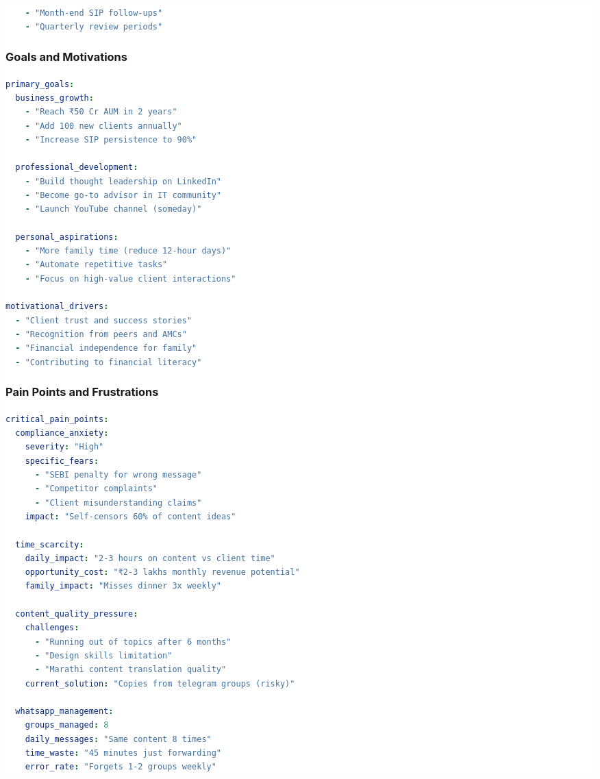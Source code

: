 ```yaml
    - "Month-end SIP follow-ups"
    - "Quarterly review periods"
```

### Goals and Motivations
```yaml
primary_goals:
  business_growth:
    - "Reach ₹50 Cr AUM in 2 years"
    - "Add 100 new clients annually"
    - "Increase SIP persistence to 90%"
    
  professional_development:
    - "Build thought leadership on LinkedIn"
    - "Become go-to advisor in IT community"
    - "Launch YouTube channel (someday)"
    
  personal_aspirations:
    - "More family time (reduce 12-hour days)"
    - "Automate repetitive tasks"
    - "Focus on high-value client interactions"
    
motivational_drivers:
  - "Client trust and success stories"
  - "Recognition from peers and AMCs"
  - "Financial independence for family"
  - "Contributing to financial literacy"
```

### Pain Points and Frustrations
```yaml
critical_pain_points:
  compliance_anxiety:
    severity: "High"
    specific_fears:
      - "SEBI penalty for wrong message"
      - "Competitor complaints"
      - "Client misunderstanding claims"
    impact: "Self-censors 60% of content ideas"
    
  time_scarcity:
    daily_impact: "2-3 hours on content vs client time"
    opportunity_cost: "₹2-3 lakhs monthly revenue potential"
    family_impact: "Misses dinner 3x weekly"
    
  content_quality_pressure:
    challenges:
      - "Running out of topics after 6 months"
      - "Design skills limitation"
      - "Marathi content translation quality"
    current_solution: "Copies from telegram groups (risky)"
    
  whatsapp_management:
    groups_managed: 8
    daily_messages: "Same content 8 times"
    time_waste: "45 minutes just forwarding"
    error_rate: "Forgets 1-2 groups weekly"
```
